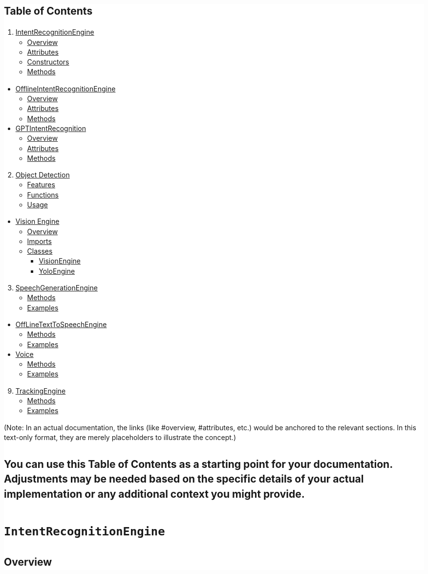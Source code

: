 ## Table of Contents

1. [IntentRecognitionEngine](#IntentRecognitionEngine)
    - [Overview](#overview)
    - [Attributes](#attributes)
    - [Constructors](#constructors)
    - [Methods](#methods)
- [OfflineIntentRecognitionEngine](#OfflineIntentRecognitionEngine)
    - [Overview](#overview-1)
    - [Attributes](#attributes-1)
    - [Methods](#methods-1)
- [GPTIntentRecognition](#GPTIntentRecognition)
    - [Overview](#overview-2)
    - [Attributes](#attributes-2)
    - [Methods](#methods-2)
2. [Object Detection](#Object-Detection)
    - [Features](#features)
    - [Functions](#functions)
    - [Usage](#usage)
- [Vision Engine](#Vision-Engine)
    - [Overview](#overview-3)
    - [Imports](#imports)
    - [Classes](#classes)
        - [VisionEngine](#VisionEngine)
        - [YoloEngine](#YoloEngine)
3. [SpeechGenerationEngine](#SpeechGenerationEngine)
    - [Methods](#methods-3)
    - [Examples](#examples)
- [OffLineTextToSpeechEngine](#OffLineTextToSpeechEngine)
    - [Methods](#methods-4)
    - [Examples](#examples-1)
- [Voice](#Voice)
    - [Methods](#methods-5)
    - [Examples](#examples-2)
9. [TrackingEngine](#TrackingEngine)
    - [Methods](#methods-6)
    - [Examples](#examples-3)

(Note: In an actual documentation, the links (like #overview, #attributes, etc.) would be anchored to the relevant sections. In this text-only format, they are merely placeholders to illustrate the concept.)

You can use this Table of Contents as a starting point for your documentation. Adjustments may be needed based on the specific details of your actual implementation or any additional context you might provide.
---

# `IntentRecognitionEngine` 

## Overview
